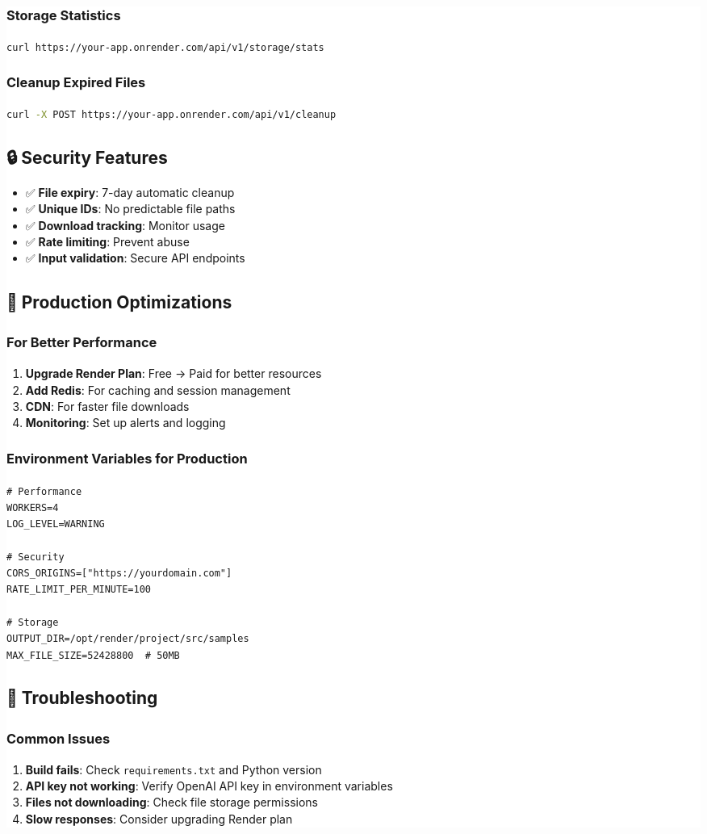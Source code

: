 ### **Storage Statistics**
```bash
curl https://your-app.onrender.com/api/v1/storage/stats
```

### **Cleanup Expired Files**
```bash
curl -X POST https://your-app.onrender.com/api/v1/cleanup
```

## 🔒 Security Features

- ✅ **File expiry**: 7-day automatic cleanup
- ✅ **Unique IDs**: No predictable file paths
- ✅ **Download tracking**: Monitor usage
- ✅ **Rate limiting**: Prevent abuse
- ✅ **Input validation**: Secure API endpoints

## 🚀 Production Optimizations

### **For Better Performance**

1. **Upgrade Render Plan**: Free → Paid for better resources
2. **Add Redis**: For caching and session management
3. **CDN**: For faster file downloads
4. **Monitoring**: Set up alerts and logging

### **Environment Variables for Production**

```env
# Performance
WORKERS=4
LOG_LEVEL=WARNING

# Security
CORS_ORIGINS=["https://yourdomain.com"]
RATE_LIMIT_PER_MINUTE=100

# Storage
OUTPUT_DIR=/opt/render/project/src/samples
MAX_FILE_SIZE=52428800  # 50MB
```

## 🐛 Troubleshooting

### **Common Issues**

1. **Build fails**: Check `requirements.txt` and Python version
2. **API key not working**: Verify OpenAI API key in environment variables
3. **Files not downloading**: Check file storage permissions
4. **Slow responses**: Consider upgrading Render plan
